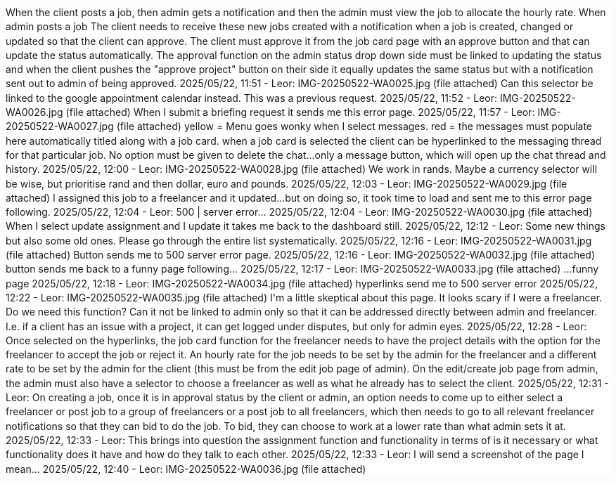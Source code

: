 When the client posts a job, then admin gets a notification and then the admin must view the job to allocate the hourly rate. When admin posts a job The client needs to receive these new jobs created with a notification when a job is created, changed or updated so that the client can approve. The client must approve it from the job card page with an approve button and that can update the status automatically. The approval function on the admin status drop down side must be linked to updating the status and when the client pushes the "approve project" button on their side it equally updates the same status but with a notification sent out to admin of being approved.
2025/05/22, 11:51 - Leor: IMG-20250522-WA0025.jpg (file attached)
Can this selector be linked to the google appointment calendar instead. This was a previous request.
2025/05/22, 11:52 - Leor: IMG-20250522-WA0026.jpg (file attached)
When I submit a briefing request it sends me this error page.
2025/05/22, 11:57 - Leor: IMG-20250522-WA0027.jpg (file attached)
yellow = Menu goes wonky when I select messages.
red = the messages must populate here automatically titled along with a job card. when a job card is selected the client can be hyperlinked to the messaging thread for that particular job. No option must be given to delete the chat...only a message button, which will open up the chat thread and history.
2025/05/22, 12:00 - Leor: IMG-20250522-WA0028.jpg (file attached)
We work in rands. Maybe a currency selector will be wise, but prioritise rand and then dollar, euro and pounds.
2025/05/22, 12:03 - Leor: IMG-20250522-WA0029.jpg (file attached)
I assigned this job to a freelancer and it updated...but on doing so, it took time to load and sent me to this error page following.
2025/05/22, 12:04 - Leor: 500 | server error...
2025/05/22, 12:04 - Leor: IMG-20250522-WA0030.jpg (file attached)
When I select update assignment and I update it takes me back to the dashboard still.
2025/05/22, 12:12 - Leor: Some new things but also some old ones. Please go through the entire list systematically.
2025/05/22, 12:16 - Leor: IMG-20250522-WA0031.jpg (file attached)
Button sends me to 500 server error page.
2025/05/22, 12:16 - Leor: IMG-20250522-WA0032.jpg (file attached)
button sends me back to a funny page following...
2025/05/22, 12:17 - Leor: IMG-20250522-WA0033.jpg (file attached)
...funny page
2025/05/22, 12:18 - Leor: IMG-20250522-WA0034.jpg (file attached)
hyperlinks send me to 500 server error
2025/05/22, 12:22 - Leor: IMG-20250522-WA0035.jpg (file attached)
I'm a little skeptical about this page. It looks scary if I were a freelancer. Do we need this function? Can it not be linked to admin only so that it can be addressed directly between admin and freelancer. I.e. if a client has an issue with a project, it can get logged under disputes, but only for admin eyes.
2025/05/22, 12:28 - Leor: Once selected on the hyperlinks, the job card function for the freelancer needs to have the project details with the option for the freelancer to accept the job or reject it. An hourly rate for the job needs to be set by the admin for the freelancer and a different rate to be set by the admin for the client (this must be from the edit job page of admin). On the edit/create job page from admin, the admin must also have a selector to choose a freelancer as well as what he already has to select the client.
2025/05/22, 12:31 - Leor: On creating a job, once it is in approval status by the client or admin, an option needs to come up to either select a freelancer or post job to a group of freelancers or a post job to all freelancers, which then needs to go to all relevant freelancer notifications so that they can bid to do the job. To bid, they can choose to work at a lower rate than what admin sets it at.
2025/05/22, 12:33 - Leor: This brings into question the assignment function and functionality in terms of is it necessary or what functionality does it have and how do they talk to each other.
2025/05/22, 12:33 - Leor: I will send a screenshot of the page I mean...
2025/05/22, 12:40 - Leor: IMG-20250522-WA0036.jpg (file attached)